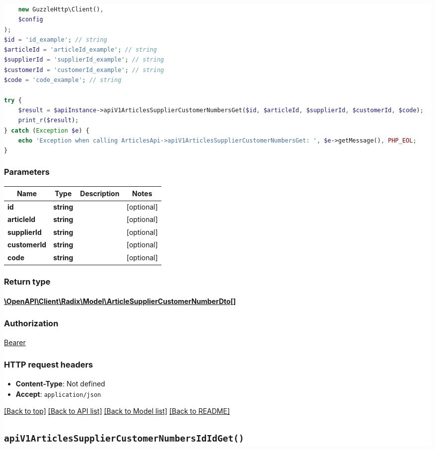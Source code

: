 ```php
    new GuzzleHttp\Client(),
    $config
);
$id = 'id_example'; // string
$articleId = 'articleId_example'; // string
$supplierId = 'supplierId_example'; // string
$customerId = 'customerId_example'; // string
$code = 'code_example'; // string

try {
    $result = $apiInstance->apiV1ArticlesSupplierCustomerNumbersGet($id, $articleId, $supplierId, $customerId, $code);
    print_r($result);
} catch (Exception $e) {
    echo 'Exception when calling ArticlesApi->apiV1ArticlesSupplierCustomerNumbersGet: ', $e->getMessage(), PHP_EOL;
}
```

### Parameters

| Name | Type | Description  | Notes |
| ------------- | ------------- | ------------- | ------------- |
| **id** | **string**|  | [optional] |
| **articleId** | **string**|  | [optional] |
| **supplierId** | **string**|  | [optional] |
| **customerId** | **string**|  | [optional] |
| **code** | **string**|  | [optional] |

### Return type

[**\OpenAPI\Client\Radix\Model\ArticleSupplierCustomerNumberDto[]**](../Model/ArticleSupplierCustomerNumberDto.md)

### Authorization

[Bearer](../../README.md#Bearer)

### HTTP request headers

- **Content-Type**: Not defined
- **Accept**: `application/json`

[[Back to top]](#) [[Back to API list]](../../README.md#endpoints)
[[Back to Model list]](../../README.md#models)
[[Back to README]](../../README.md)

## `apiV1ArticlesSupplierCustomerNumbersIdIdGet()`
